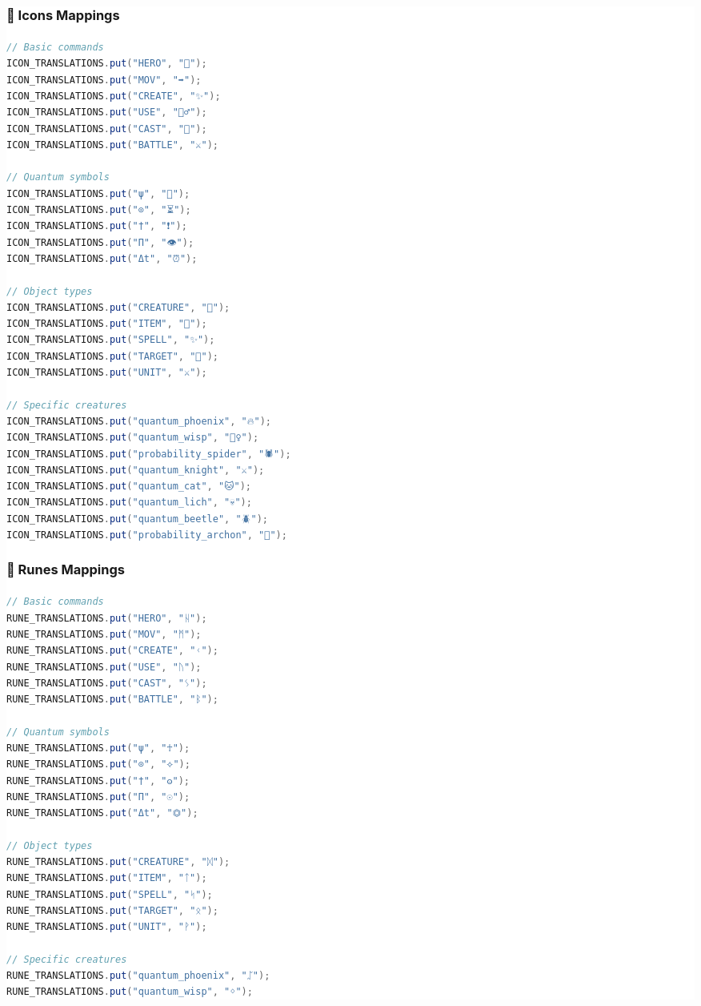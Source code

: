### **🎨 Icons Mappings**

```java
// Basic commands
ICON_TRANSLATIONS.put("HERO", "🧍");
ICON_TRANSLATIONS.put("MOV", "➡️");
ICON_TRANSLATIONS.put("CREATE", "✨");
ICON_TRANSLATIONS.put("USE", "🧙‍♂️");
ICON_TRANSLATIONS.put("CAST", "🔮");
ICON_TRANSLATIONS.put("BATTLE", "⚔️");

// Quantum symbols
ICON_TRANSLATIONS.put("ψ", "🧠");
ICON_TRANSLATIONS.put("⊙", "⏳");
ICON_TRANSLATIONS.put("†", "❗");
ICON_TRANSLATIONS.put("Π", "👁️");
ICON_TRANSLATIONS.put("Δt", "⏰");

// Object types
ICON_TRANSLATIONS.put("CREATURE", "🐉");
ICON_TRANSLATIONS.put("ITEM", "💎");
ICON_TRANSLATIONS.put("SPELL", "✨");
ICON_TRANSLATIONS.put("TARGET", "🎯");
ICON_TRANSLATIONS.put("UNIT", "⚔️");

// Specific creatures
ICON_TRANSLATIONS.put("quantum_phoenix", "🔥");
ICON_TRANSLATIONS.put("quantum_wisp", "🧚‍♀️");
ICON_TRANSLATIONS.put("probability_spider", "🕷️");
ICON_TRANSLATIONS.put("quantum_knight", "⚔️");
ICON_TRANSLATIONS.put("quantum_cat", "🐱");
ICON_TRANSLATIONS.put("quantum_lich", "💀");
ICON_TRANSLATIONS.put("quantum_beetle", "🪲");
ICON_TRANSLATIONS.put("probability_archon", "👑");
```

### **🔮 Runes Mappings**

```java
// Basic commands
RUNE_TRANSLATIONS.put("HERO", "ᚺ");
RUNE_TRANSLATIONS.put("MOV", "ᛗ");
RUNE_TRANSLATIONS.put("CREATE", "ᚲ");
RUNE_TRANSLATIONS.put("USE", "ᚢ");
RUNE_TRANSLATIONS.put("CAST", "ᛊ");
RUNE_TRANSLATIONS.put("BATTLE", "ᛒ");

// Quantum symbols
RUNE_TRANSLATIONS.put("ψ", "☥");
RUNE_TRANSLATIONS.put("⊙", "⟡");
RUNE_TRANSLATIONS.put("†", "𐍈");
RUNE_TRANSLATIONS.put("Π", "☉");
RUNE_TRANSLATIONS.put("Δt", "⏣");

// Object types
RUNE_TRANSLATIONS.put("CREATURE", "ᛞ");
RUNE_TRANSLATIONS.put("ITEM", "ᛏ");
RUNE_TRANSLATIONS.put("SPELL", "ᛋ");
RUNE_TRANSLATIONS.put("TARGET", "ᛟ");
RUNE_TRANSLATIONS.put("UNIT", "ᚹ");

// Specific creatures
RUNE_TRANSLATIONS.put("quantum_phoenix", "ᛢ");
RUNE_TRANSLATIONS.put("quantum_wisp", "ᛜ");
```